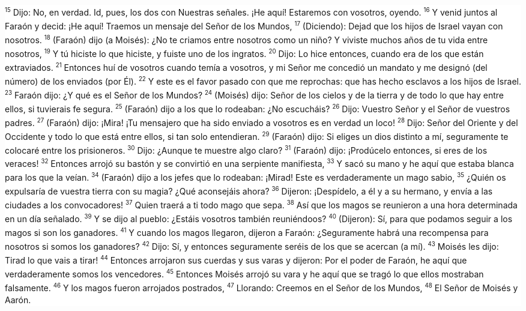 <span id="v15"><sup><small>15</small></sup></span> Dijo: No, en verdad. Id, pues, los dos con Nuestras señales. ¡He aquí! Estaremos con vosotros, oyendo.
<span id="v16"><sup><small>16</small></sup></span> Y venid juntos al Faraón y decid: ¡He aquí! Traemos un mensaje del Señor de los Mundos,
<span id="v17"><sup><small>17</small></sup></span> (Diciendo): Dejad que los hijos de Israel vayan con nosotros.
<span id="v18"><sup><small>18</small></sup></span> (Faraón) dijo (a Moisés): ¿No te criamos entre nosotros como un niño? Y viviste muchos años de tu vida entre nosotros,
<span id="v19"><sup><small>19</small></sup></span> Y tú hiciste lo que hiciste, y fuiste uno de los ingratos.
<span id="v20"><sup><small>20</small></sup></span> Dijo: Lo hice entonces, cuando era de los que están extraviados.
<span id="v21"><sup><small>21</small></sup></span> Entonces huí de vosotros cuando temía a vosotros, y mi Señor me concedió un mandato y me designó (del número) de los enviados (por Él).
<span id="v22"><sup><small>22</small></sup></span> Y este es el favor pasado con que me reprochas: que has hecho esclavos a los hijos de Israel.
<span id="v23"><sup><small>23</small></sup></span> Faraón dijo: ¿Y qué es el Señor de los Mundos?
<span id="v24"><sup><small>24</small></sup></span> (Moisés) dijo: Señor de los cielos y de la tierra y de todo lo que hay entre ellos, si tuvierais fe segura.
<span id="v25"><sup><small>25</small></sup></span> (Faraón) dijo a los que lo rodeaban: ¿No escucháis?
<span id="v26"><sup><small>26</small></sup></span> Dijo: Vuestro Señor y el Señor de vuestros padres.
<span id="v27"><sup><small>27</small></sup></span> (Faraón) dijo: ¡Mira! ¡Tu mensajero que ha sido enviado a vosotros es en verdad un loco!
<span id="v28"><sup><small>28</small></sup></span> Dijo: Señor del Oriente y del Occidente y todo lo que está entre ellos, si tan solo entendieran.
<span id="v29"><sup><small>29</small></sup></span> (Faraón) dijo: Si eliges un dios distinto a mí, seguramente te colocaré entre los prisioneros.
<span id="v30"><sup><small>30</small></sup></span> Dijo: ¿Aunque te muestre algo claro?
<span id="v31"><sup><small>31</small></sup></span> (Faraón) dijo: ¡Prodúcelo entonces, si eres de los veraces!
<span id="v32"><sup><small>32</small></sup></span> Entonces arrojó su bastón y se convirtió en una serpiente manifiesta,
<span id="v33"><sup><small>33</small></sup></span> Y sacó su mano y he aquí que estaba blanca para los que la veían.
<span id="v34"><sup><small>34</small></sup></span> (Faraón) dijo a los jefes que lo rodeaban: ¡Mirad! Este es verdaderamente un mago sabio,
<span id="v35"><sup><small>35</small></sup></span> ¿Quién os expulsaría de vuestra tierra con su magia? ¿Qué aconsejáis ahora?
<span id="v36"><sup><small>36</small></sup></span> Dijeron: ¡Despídelo, a él y a su hermano, y envía a las ciudades a los convocadores!
<span id="v37"><sup><small>37</small></sup></span> Quien traerá a ti todo mago que sepa.
<span id="v38"><sup><small>38</small></sup></span> Así que los magos se reunieron a una hora determinada en un día señalado.
<span id="v39"><sup><small>39</small></sup></span> Y se dijo al pueblo: ¿Estáis vosotros también reuniéndoos?
<span id="v40"><sup><small>40</small></sup></span> (Dijeron): Sí, para que podamos seguir a los magos si son los ganadores.
<span id="v41"><sup><small>41</small></sup></span> Y cuando los magos llegaron, dijeron a Faraón: ¿Seguramente habrá una recompensa para nosotros si somos los ganadores?
<span id="v42"><sup><small>42</small></sup></span> Dijo: Sí, y entonces seguramente seréis de los que se acercan (a mí).
<span id="v43"><sup><small>43</small></sup></span> Moisés les dijo: Tirad lo que vais a tirar!
<span id="v44"><sup><small>44</small></sup></span> Entonces arrojaron sus cuerdas y sus varas y dijeron: Por el poder de Faraón, he aquí que verdaderamente somos los vencedores.
<span id="v45"><sup><small>45</small></sup></span> Entonces Moisés arrojó su vara y he aquí que se tragó lo que ellos mostraban falsamente.
<span id="v46"><sup><small>46</small></sup></span> Y los magos fueron arrojados postrados,
<span id="v47"><sup><small>47</small></sup></span> Llorando: Creemos en el Señor de los Mundos,
<span id="v48"><sup><small>48</small></sup></span> El Señor de Moisés y Aarón.